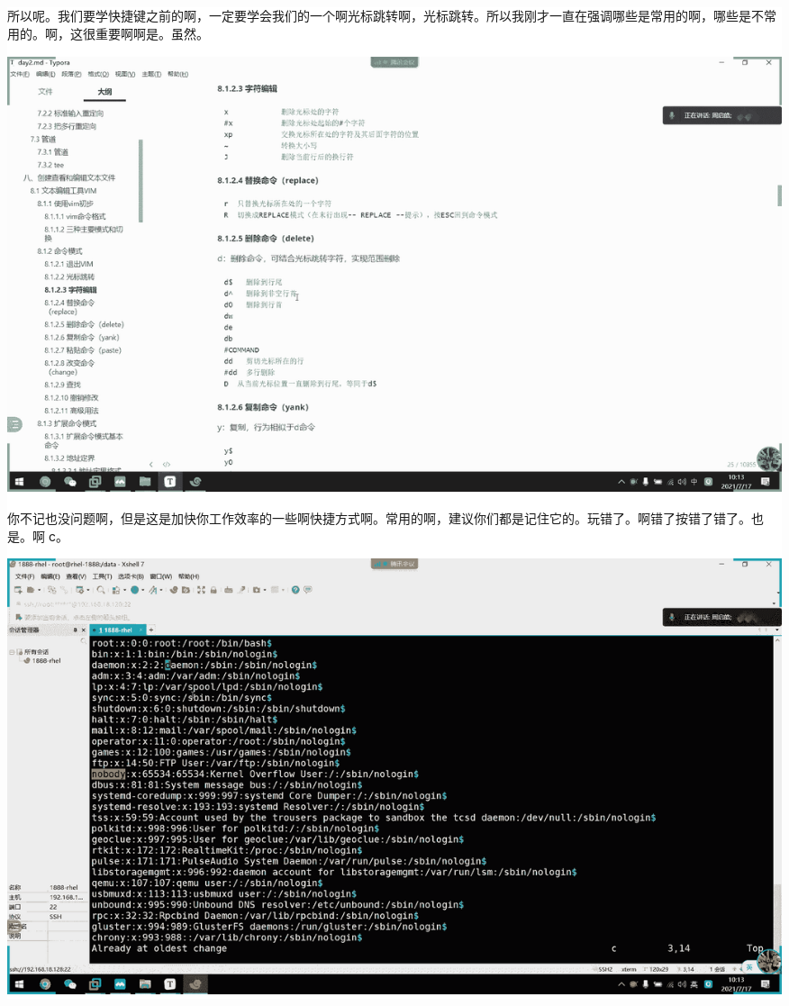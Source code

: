 所以呢。我们要学快捷键之前的啊，一定要学会我们的一个啊光标跳转啊，光标跳转。所以我刚才一直在强调哪些是常用的啊，哪些是不常用的。啊，这很重要啊啊是。虽然。



![](img/8a587aaf58a1207a51f240e940baa55e_173.png)

你不记也没问题啊，但是这是加快你工作效率的一些啊快捷方式啊。常用的啊，建议你们都是记住它的。玩错了。啊错了按错了错了。也是。啊 c。



![](img/8a587aaf58a1207a51f240e940baa55e_175.png)
